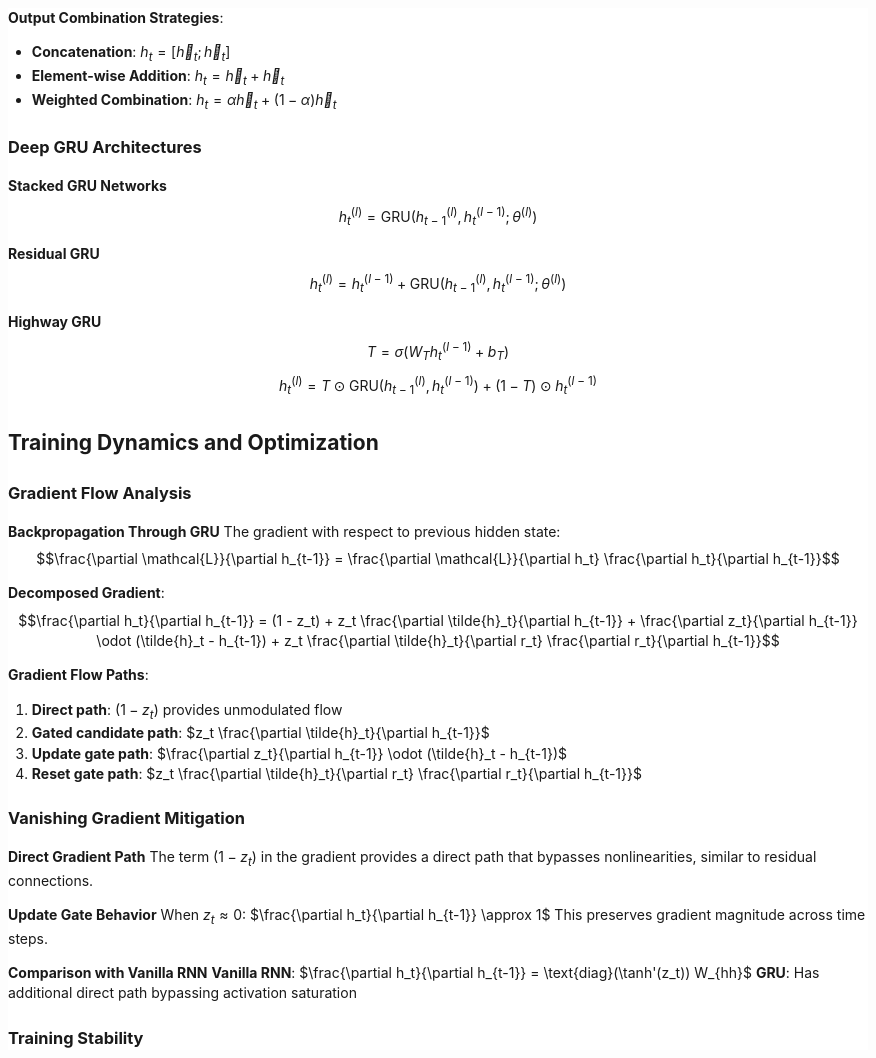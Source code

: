 **Output Combination Strategies**:
- **Concatenation**: $h_t = [\overrightarrow{h}_t; \overleftarrow{h}_t]$
- **Element-wise Addition**: $h_t = \overrightarrow{h}_t + \overleftarrow{h}_t$
- **Weighted Combination**: $h_t = \alpha \overrightarrow{h}_t + (1-\alpha) \overleftarrow{h}_t$

### Deep GRU Architectures

**Stacked GRU Networks**
$$h_t^{(l)} = \text{GRU}(h_{t-1}^{(l)}, h_t^{(l-1)}; \theta^{(l)})$$

**Residual GRU**
$$h_t^{(l)} = h_t^{(l-1)} + \text{GRU}(h_{t-1}^{(l)}, h_t^{(l-1)}; \theta^{(l)})$$

**Highway GRU**
$$T = \sigma(W_T h_t^{(l-1)} + b_T)$$
$$h_t^{(l)} = T \odot \text{GRU}(h_{t-1}^{(l)}, h_t^{(l-1)}) + (1-T) \odot h_t^{(l-1)}$$

## Training Dynamics and Optimization

### Gradient Flow Analysis

**Backpropagation Through GRU**
The gradient with respect to previous hidden state:
$$\frac{\partial \mathcal{L}}{\partial h_{t-1}} = \frac{\partial \mathcal{L}}{\partial h_t} \frac{\partial h_t}{\partial h_{t-1}}$$

**Decomposed Gradient**:
$$\frac{\partial h_t}{\partial h_{t-1}} = (1 - z_t) + z_t \frac{\partial \tilde{h}_t}{\partial h_{t-1}} + \frac{\partial z_t}{\partial h_{t-1}} \odot (\tilde{h}_t - h_{t-1}) + z_t \frac{\partial \tilde{h}_t}{\partial r_t} \frac{\partial r_t}{\partial h_{t-1}}$$

**Gradient Flow Paths**:
1. **Direct path**: $(1 - z_t)$ provides unmodulated flow
2. **Gated candidate path**: $z_t \frac{\partial \tilde{h}_t}{\partial h_{t-1}}$
3. **Update gate path**: $\frac{\partial z_t}{\partial h_{t-1}} \odot (\tilde{h}_t - h_{t-1})$
4. **Reset gate path**: $z_t \frac{\partial \tilde{h}_t}{\partial r_t} \frac{\partial r_t}{\partial h_{t-1}}$

### Vanishing Gradient Mitigation

**Direct Gradient Path**
The term $(1 - z_t)$ in the gradient provides a direct path that bypasses nonlinearities, similar to residual connections.

**Update Gate Behavior**
When $z_t \approx 0$: $\frac{\partial h_t}{\partial h_{t-1}} \approx 1$
This preserves gradient magnitude across time steps.

**Comparison with Vanilla RNN**
**Vanilla RNN**: $\frac{\partial h_t}{\partial h_{t-1}} = \text{diag}(\tanh'(z_t)) W_{hh}$
**GRU**: Has additional direct path bypassing activation saturation

### Training Stability
